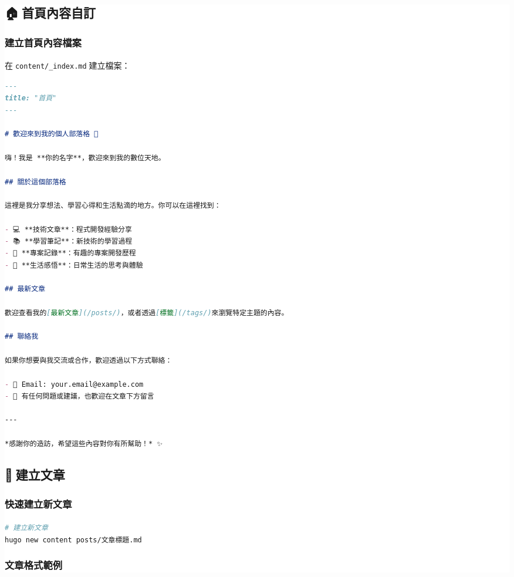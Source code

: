 ## 🏠 首頁內容自訂

### 建立首頁內容檔案

在 `content/_index.md` 建立檔案：

```markdown
---
title: "首頁"
---

# 歡迎來到我的個人部落格 👋

嗨！我是 **你的名字**，歡迎來到我的數位天地。

## 關於這個部落格

這裡是我分享想法、學習心得和生活點滴的地方。你可以在這裡找到：

- 💻 **技術文章**：程式開發經驗分享
- 📚 **學習筆記**：新技術的學習過程
- 🎯 **專案記錄**：有趣的專案開發歷程
- 🌱 **生活感悟**：日常生活的思考與體驗

## 最新文章

歡迎查看我的[最新文章](/posts/)，或者透過[標籤](/tags/)來瀏覽特定主題的內容。

## 聯絡我

如果你想要與我交流或合作，歡迎透過以下方式聯絡：

- 📧 Email: your.email@example.com
- 💬 有任何問題或建議，也歡迎在文章下方留言

---

*感謝你的造訪，希望這些內容對你有所幫助！* ✨
```

## 📝 建立文章

### 快速建立新文章

```bash
# 建立新文章
hugo new content posts/文章標題.md
```

### 文章格式範例
